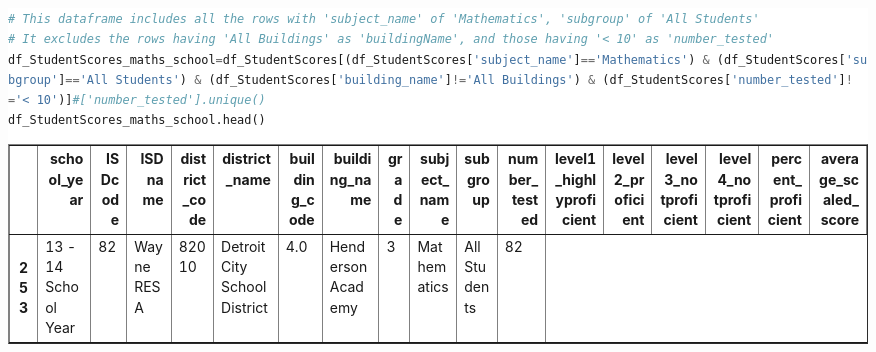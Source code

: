 


```python
# This dataframe includes all the rows with 'subject_name' of 'Mathematics', 'subgroup' of 'All Students'
# It excludes the rows having 'All Buildings' as 'buildingName', and those having '< 10' as 'number_tested'
df_StudentScores_maths_school=df_StudentScores[(df_StudentScores['subject_name']=='Mathematics') & (df_StudentScores['subgroup']=='All Students') & (df_StudentScores['building_name']!='All Buildings') & (df_StudentScores['number_tested']!='< 10')]#['number_tested'].unique()
df_StudentScores_maths_school.head()
```




<div>
<style scoped>
    .dataframe tbody tr th:only-of-type {
        vertical-align: middle;
    }

    .dataframe tbody tr th {
        vertical-align: top;
    }

    .dataframe thead th {
        text-align: right;
    }
</style>
<table border="1" class="dataframe">
  <thead>
    <tr style="text-align: right;">
      <th></th>
      <th>school_year</th>
      <th>ISDcode</th>
      <th>ISDname</th>
      <th>district_code</th>
      <th>district_name</th>
      <th>building_code</th>
      <th>building_name</th>
      <th>grade</th>
      <th>subject_name</th>
      <th>subgroup</th>
      <th>number_tested</th>
      <th>level1_highlyproficient</th>
      <th>level2_proficient</th>
      <th>level3_notproficient</th>
      <th>level4_notproficient</th>
      <th>percent_proficient</th>
      <th>average_scaled_score</th>
    </tr>
  </thead>
  <tbody>
    <tr>
      <th>253</th>
      <td>13 - 14 School Year</td>
      <td>82</td>
      <td>Wayne RESA</td>
      <td>82010</td>
      <td>Detroit City School District</td>
      <td>4.0</td>
      <td>Henderson Academy</td>
      <td>3</td>
      <td>Mathematics</td>
      <td>All Students</td>
      <td>82</td>